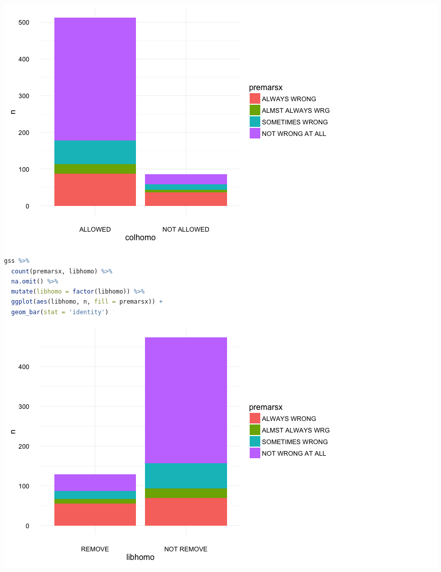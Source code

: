 ![](EDA_Part_I_Notebook_Yilun_Dai_files/figure-markdown_github/unnamed-chunk-33-2.png)

``` r
gss %>%
  count(premarsx, libhomo) %>%
  na.omit() %>%
  mutate(libhomo = factor(libhomo)) %>%
  ggplot(aes(libhomo, n, fill = premarsx)) +
  geom_bar(stat = 'identity')
```

![](EDA_Part_I_Notebook_Yilun_Dai_files/figure-markdown_github/unnamed-chunk-33-3.png)
